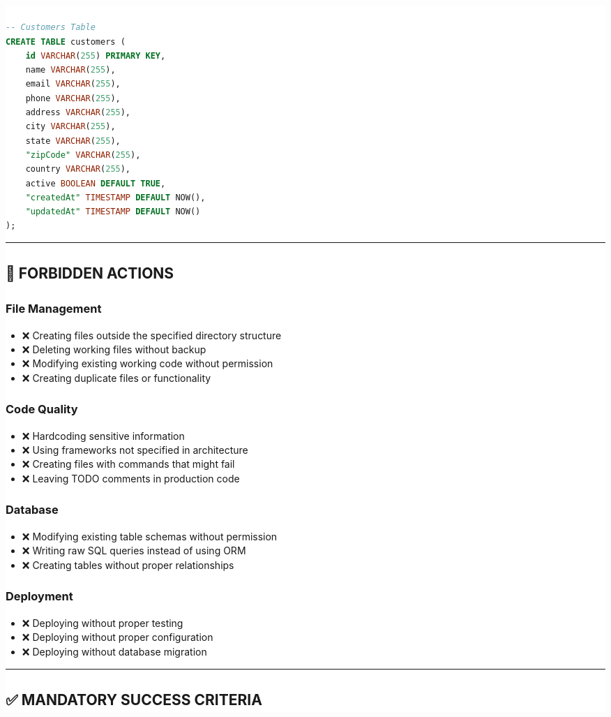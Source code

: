 ```sql

-- Customers Table
CREATE TABLE customers (
    id VARCHAR(255) PRIMARY KEY,
    name VARCHAR(255),
    email VARCHAR(255),
    phone VARCHAR(255),
    address VARCHAR(255),
    city VARCHAR(255),
    state VARCHAR(255),
    "zipCode" VARCHAR(255),
    country VARCHAR(255),
    active BOOLEAN DEFAULT TRUE,
    "createdAt" TIMESTAMP DEFAULT NOW(),
    "updatedAt" TIMESTAMP DEFAULT NOW()
);
```

---

## 🚫 FORBIDDEN ACTIONS

### **File Management**

- ❌ Creating files outside the specified directory structure
- ❌ Deleting working files without backup
- ❌ Modifying existing working code without permission
- ❌ Creating duplicate files or functionality

### **Code Quality**

- ❌ Hardcoding sensitive information
- ❌ Using frameworks not specified in architecture
- ❌ Creating files with commands that might fail
- ❌ Leaving TODO comments in production code

### **Database**

- ❌ Modifying existing table schemas without permission
- ❌ Writing raw SQL queries instead of using ORM
- ❌ Creating tables without proper relationships

### **Deployment**

- ❌ Deploying without proper testing
- ❌ Deploying without proper configuration
- ❌ Deploying without database migration

---

## ✅ MANDATORY SUCCESS CRITERIA
